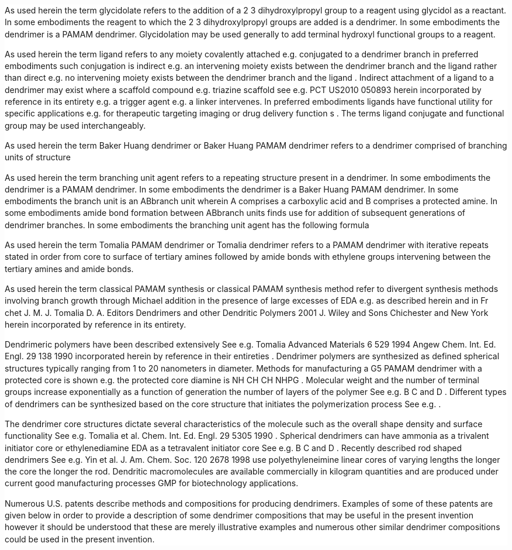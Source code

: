 As used herein the term glycidolate refers to the addition of a 2 3 dihydroxylpropyl group to a reagent using glycidol as a reactant. In some embodiments the reagent to which the 2 3 dihydroxylpropyl groups are added is a dendrimer. In some embodiments the dendrimer is a PAMAM dendrimer. Glycidolation may be used generally to add terminal hydroxyl functional groups to a reagent.

As used herein the term ligand refers to any moiety covalently attached e.g. conjugated to a dendrimer branch in preferred embodiments such conjugation is indirect e.g. an intervening moiety exists between the dendrimer branch and the ligand rather than direct e.g. no intervening moiety exists between the dendrimer branch and the ligand . Indirect attachment of a ligand to a dendrimer may exist where a scaffold compound e.g. triazine scaffold see e.g. PCT US2010 050893 herein incorporated by reference in its entirety e.g. a trigger agent e.g. a linker intervenes. In preferred embodiments ligands have functional utility for specific applications e.g. for therapeutic targeting imaging or drug delivery function s . The terms ligand conjugate and functional group may be used interchangeably.

As used herein the term Baker Huang dendrimer or Baker Huang PAMAM dendrimer refers to a dendrimer comprised of branching units of structure 

As used herein the term branching unit agent refers to a repeating structure present in a dendrimer. In some embodiments the dendrimer is a PAMAM dendrimer. In some embodiments the dendrimer is a Baker Huang PAMAM dendrimer. In some embodiments the branch unit is an ABbranch unit wherein A comprises a carboxylic acid and B comprises a protected amine. In some embodiments amide bond formation between ABbranch units finds use for addition of subsequent generations of dendrimer branches. In some embodiments the branching unit agent has the following formula 

As used herein the term Tomalia PAMAM dendrimer or Tomalia dendrimer refers to a PAMAM dendrimer with iterative repeats stated in order from core to surface of tertiary amines followed by amide bonds with ethylene groups intervening between the tertiary amines and amide bonds.

As used herein the term classical PAMAM synthesis or classical PAMAM synthesis method refer to divergent synthesis methods involving branch growth through Michael addition in the presence of large excesses of EDA e.g. as described herein and in Fr chet J. M. J. Tomalia D. A. Editors Dendrimers and other Dendritic Polymers 2001 J. Wiley and Sons Chichester and New York herein incorporated by reference in its entirety.

Dendrimeric polymers have been described extensively See e.g. Tomalia Advanced Materials 6 529 1994 Angew Chem. Int. Ed. Engl. 29 138 1990 incorporated herein by reference in their entireties . Dendrimer polymers are synthesized as defined spherical structures typically ranging from 1 to 20 nanometers in diameter. Methods for manufacturing a G5 PAMAM dendrimer with a protected core is shown e.g. the protected core diamine is NH CH CH NHPG . Molecular weight and the number of terminal groups increase exponentially as a function of generation the number of layers of the polymer See e.g. B C and D . Different types of dendrimers can be synthesized based on the core structure that initiates the polymerization process See e.g. .

The dendrimer core structures dictate several characteristics of the molecule such as the overall shape density and surface functionality See e.g. Tomalia et al. Chem. Int. Ed. Engl. 29 5305 1990 . Spherical dendrimers can have ammonia as a trivalent initiator core or ethylenediamine EDA as a tetravalent initiator core See e.g. B C and D . Recently described rod shaped dendrimers See e.g. Yin et al. J. Am. Chem. Soc. 120 2678 1998 use polyethyleneimine linear cores of varying lengths the longer the core the longer the rod. Dendritic macromolecules are available commercially in kilogram quantities and are produced under current good manufacturing processes GMP for biotechnology applications.

Numerous U.S. patents describe methods and compositions for producing dendrimers. Examples of some of these patents are given below in order to provide a description of some dendrimer compositions that may be useful in the present invention however it should be understood that these are merely illustrative examples and numerous other similar dendrimer compositions could be used in the present invention.

